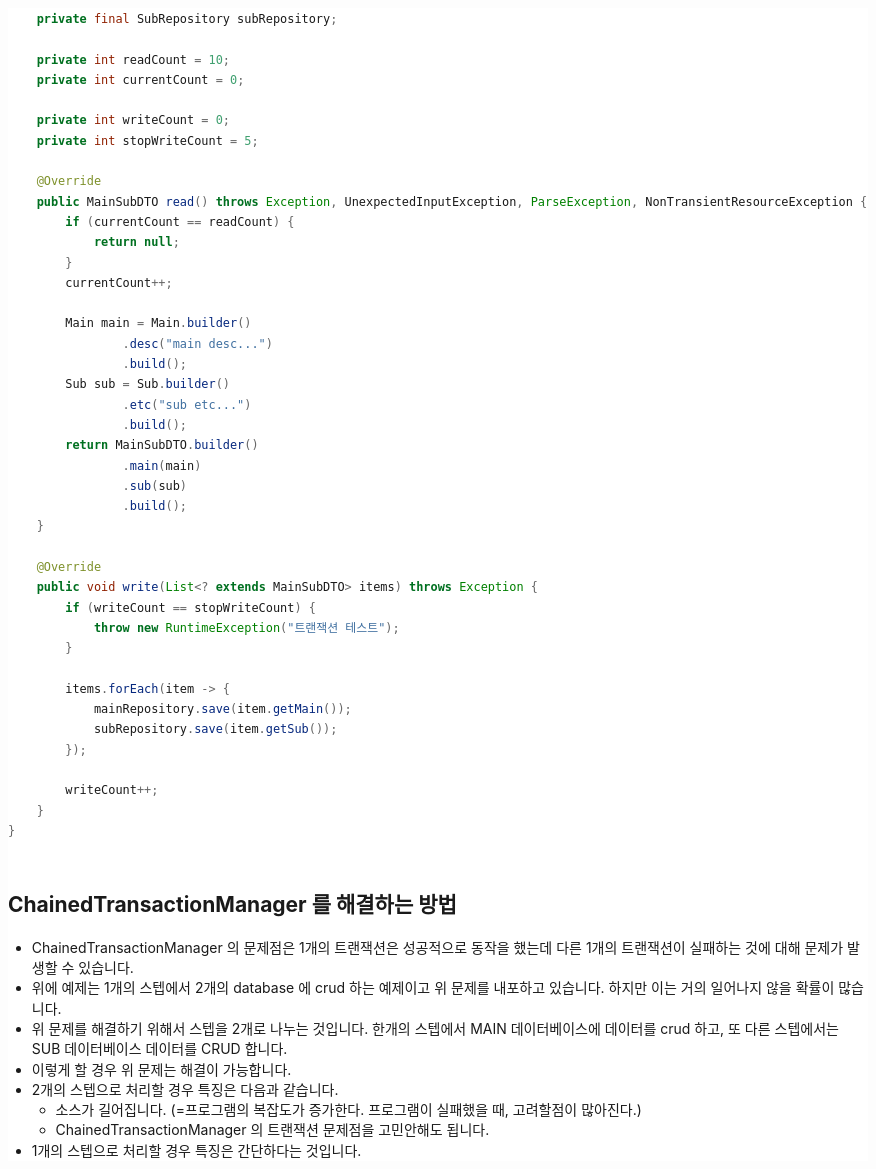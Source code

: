 ```java
    private final SubRepository subRepository;

    private int readCount = 10;
    private int currentCount = 0;

    private int writeCount = 0;
    private int stopWriteCount = 5;

    @Override
    public MainSubDTO read() throws Exception, UnexpectedInputException, ParseException, NonTransientResourceException {
        if (currentCount == readCount) {
            return null;
        }
        currentCount++;

        Main main = Main.builder()
                .desc("main desc...")
                .build();
        Sub sub = Sub.builder()
                .etc("sub etc...")
                .build();
        return MainSubDTO.builder()
                .main(main)
                .sub(sub)
                .build();
    }

    @Override
    public void write(List<? extends MainSubDTO> items) throws Exception {
        if (writeCount == stopWriteCount) {
            throw new RuntimeException("트랜잭션 테스트");
        }

        items.forEach(item -> {
            mainRepository.save(item.getMain());
            subRepository.save(item.getSub());
        });

        writeCount++;
    }
}



```


## ChainedTransactionManager 를 해결하는 방법
- ChainedTransactionManager 의 문제점은 1개의 트랜잭션은 성공적으로 동작을 했는데 다른 1개의 트랜잭션이 실패하는 것에 대해 문제가 발생할 수 있습니다.
- 위에 예제는 1개의 스텝에서 2개의 database 에 crud 하는 예제이고 위 문제를 내포하고 있습니다. 하지만 이는 거의 일어나지 않을 확률이 많습니다.
- 위 문제를 해결하기 위해서 스텝을 2개로 나누는 것입니다. 한개의 스텝에서 MAIN 데이터베이스에 데이터를 crud 하고, 또 다른 스텝에서는 SUB 데이터베이스 데이터를 CRUD 합니다.
- 이렇게 할 경우 위 문제는 해결이 가능합니다.
- 2개의 스텝으로 처리할 경우 특징은 다음과 같습니다.
    - 소스가 길어집니다. (=프로그램의 복잡도가 증가한다. 프로그램이 실패했을 때, 고려할점이 많아진다.)
    - ChainedTransactionManager 의 트랜잭션 문제점을 고민안해도 됩니다.
- 1개의 스텝으로 처리할 경우 특징은 간단하다는 것입니다.
